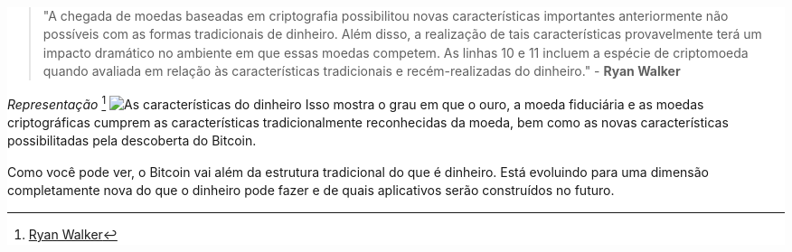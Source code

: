> "A chegada de moedas baseadas em criptografia possibilitou novas características importantes anteriormente não possíveis com as formas tradicionais de dinheiro. Além disso, a realização de tais características provavelmente terá um impacto dramático no ambiente em que essas moedas competem. As linhas 10 e 11 incluem a espécie de criptomoeda quando avaliada em relação às características tradicionais e recém-realizadas do dinheiro." - **Ryan Walker**

*Representação* [^67]
![As características do dinheiro](resources/_table-characteristics-money.PNG)
Isso mostra o grau em que o ouro, a moeda fiduciária e as moedas criptográficas cumprem as características tradicionalmente reconhecidas da moeda, bem como as novas características possibilitadas pela descoberta do Bitcoin.

Como você pode ver, o Bitcoin vai além da estrutura tradicional do que é dinheiro. Está evoluindo para uma dimensão completamente nova do que o dinheiro pode fazer e de quais aplicativos serão construídos no futuro.

[^56]: [Clifford Stoll](https://www.newsweek.com/clifford-stoll-why-web-wont-be-nirvana-185306)
[^57]: [Wikipedia, Democracy Index](https://en.wikipedia.org/wiki/Democracy_Index)
[^58]: [Fundo Monetário Internacional, Taxa de inflação](https://www.imf.org/external/datamapper/PCPIPCH@WEO/OEMDC/ADVEC/WEOWORLD), solicitado em 26 de abril de 2021
[^59]: [Volume de negociação em trocas de Bitcoin P2P em países subsaarianos de maio de 2020 a abril de 2021](https://www.usefultulips.org/combined_Sub%20Saharan%20Africa_Page.html), solicitado em 26 de abril de 2021
[^60]: [Banco Mundial, Enviando dinheiro da África do Sul para o Zimbábue](https://remittanceprices.worldbank.org/en/corridor/South-Africa/Zimbabwe), solicitado em 26 de abril de 2021
[^61]: [BNY Mellon apoia o impulso global pela igualdade financeira de gênero](https://www.bnymellon.com/us/en/about-us/newsroom/company-news/bny_mellon_supports_a_global_push_for_financial_gender_equality.html)
[^62]:[Jornal de Direito Internacional de Georgetown](https://www.law.georgetown.edu/international-law-journal/wp-content/uploads/sites/21/2018/08/4-Kenya-Report -508.pdf)
[^63]: [Banco Mundial, Cobertura de ID Global, Barreiras e Uso pelos Números: Uma Análise Aprofundada da Pesquisa ID4D-Findex de 2017](https://globalfindex.worldbank.org/sites/globalfindex/files /chapters/2017%20Findex%20full%20report_chapter2.pdf)
[^64]: [Banco Mundial, The Little Data Book on Financial Inclusion 2018](https://openknowledge.worldbank.org/bitstream/handle/10986/29654/LDB-FinInclusion2018.pdf)
[^65]: [Banco Mundial, The Global Findex Database Measuring Financial Inclusion and the Fintech Revolution 2017](https://www.notion.so/Financial-Inclusion-feb3e3913cb042b9bc0ef525ad0f8272#f24c9e8d868e49fe9052c61ead55e080)
[^66]: [William Stanley Jevons](https://en.wikipedia.org/wiki/William_Stanley_Jevons)
[^67]: [Ryan Walker](https://www.coindesk.com/origins-money-darwin-evolution-cryptocurrency)
